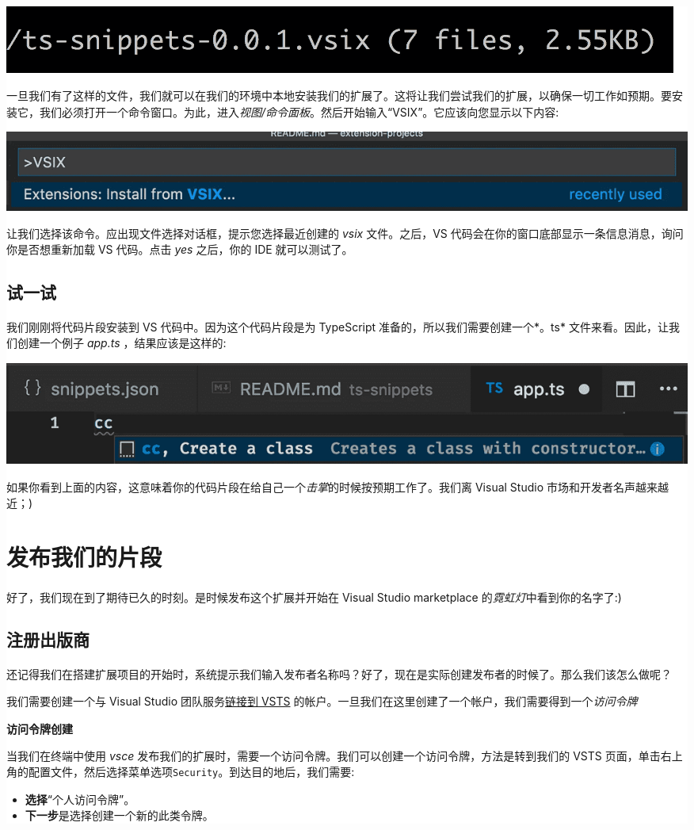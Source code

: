 ![](img/4d7c3745e677624c26328c0dd6d5e514.png)

一旦我们有了这样的文件，我们就可以在我们的环境中本地安装我们的扩展了。这将让我们尝试我们的扩展，以确保一切工作如预期。要安装它，我们必须打开一个命令窗口。为此，进入*视图/命令面板*。然后开始输入“VSIX”。它应该向您显示以下内容:

![](img/316210df86ac8d8624a4c52f15964c08.png)

让我们选择该命令。应出现文件选择对话框，提示您选择最近创建的 *vsix* 文件。之后，VS 代码会在你的窗口底部显示一条信息消息，询问你是否想重新加载 VS 代码。点击 *yes* 之后，你的 IDE 就可以测试了。

## **试一试**

我们刚刚将代码片段安装到 VS 代码中。因为这个代码片段是为 TypeScript 准备的，所以我们需要创建一个*。ts* 文件来看。因此，让我们创建一个例子 *app.ts* ，结果应该是这样的:

![](img/96ce1f034b8e8a13d4cc0cf56d654fb9.png)

如果你看到上面的内容，这意味着你的代码片段在给自己一个*击掌*的时候按预期工作了。我们离 Visual Studio 市场和开发者名声越来越近；)

# 发布我们的片段

好了，我们现在到了期待已久的时刻。是时候发布这个扩展并开始在 Visual Studio marketplace 的*霓虹灯*中看到你的名字了:)

## **注册出版商**

还记得我们在搭建扩展项目的开始时，系统提示我们输入发布者名称吗？好了，现在是实际创建发布者的时候了。那么我们该怎么做呢？

我们需要创建一个与 Visual Studio 团队服务[链接到 VSTS](https://visualstudio.microsoft.com/team-services/) 的帐户。一旦我们在这里创建了一个帐户，我们需要得到一个*访问令牌*

**访问令牌创建**

当我们在终端中使用 *vsce* 发布我们的扩展时，需要一个访问令牌。我们可以创建一个访问令牌，方法是转到我们的 VSTS 页面，单击右上角的配置文件，然后选择菜单选项`Security`。到达目的地后，我们需要:

*   **选择**“个人访问令牌”。
*   **下一步**是选择创建一个新的此类令牌。
